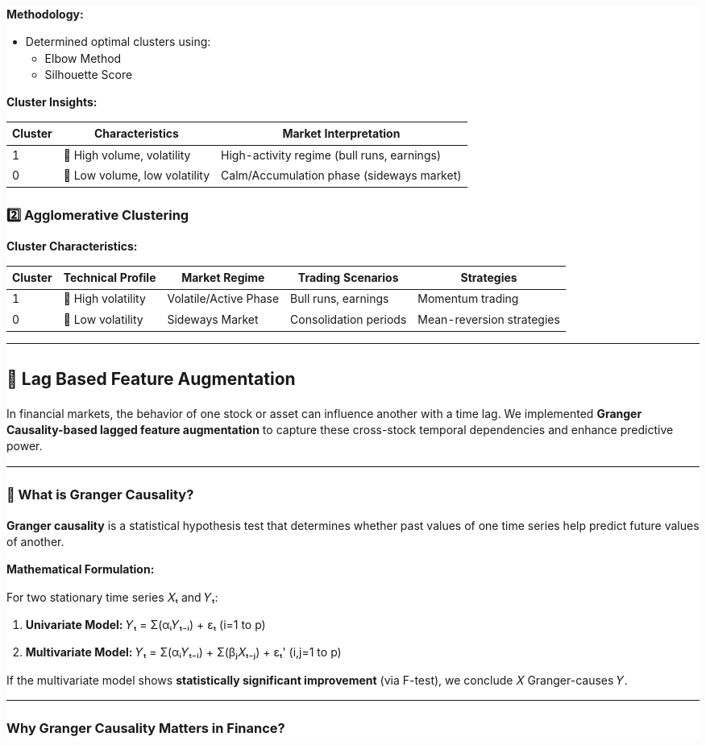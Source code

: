 **Methodology:**
- Determined optimal clusters using:
  - Elbow Method
  - Silhouette Score

**Cluster Insights:**

| Cluster | Characteristics               | Market Interpretation                     |
|---------|-------------------------------|-------------------------------------------|
| 1       | 🔺 High volume, volatility    | High-activity regime (bull runs, earnings)|
| 0       | 🔻 Low volume, low volatility | Calm/Accumulation phase (sideways market) |

### 2️⃣ Agglomerative Clustering

**Cluster Characteristics:**

| Cluster | Technical Profile            | Market Regime            | Trading Scenarios         | Strategies               |
|---------|------------------------------|--------------------------|---------------------------|--------------------------|
| 1       | 🔺 High volatility           | Volatile/Active Phase    | Bull runs, earnings       | Momentum trading         |
| 0       | 🔻 Low volatility            | Sideways Market          | Consolidation periods     | Mean-reversion strategies|

---

## 🔁 Lag Based Feature Augmentation

In financial markets, the behavior of one stock or asset can influence another with a time lag. We implemented **Granger Causality-based lagged feature augmentation** to capture these cross-stock temporal dependencies and enhance predictive power.

---

### 📌 What is Granger Causality?

**Granger causality** is a statistical hypothesis test that determines whether past values of one time series help predict future values of another.

**Mathematical Formulation:**

For two stationary time series 𝑋ₜ and 𝑌ₜ:

1. **Univariate Model:**
   𝑌ₜ = Σ(αᵢ𝑌ₜ₋ᵢ) + εₜ (i=1 to p)

2. **Multivariate Model:**
   𝑌ₜ = Σ(αᵢ𝑌ₜ₋ᵢ) + Σ(βⱼ𝑋ₜ₋ⱼ) + εₜ' (i,j=1 to p)

If the multivariate model shows **statistically significant improvement** (via F-test), we conclude 𝑋 Granger-causes 𝑌.

---

###  Why Granger Causality Matters in Finance?
